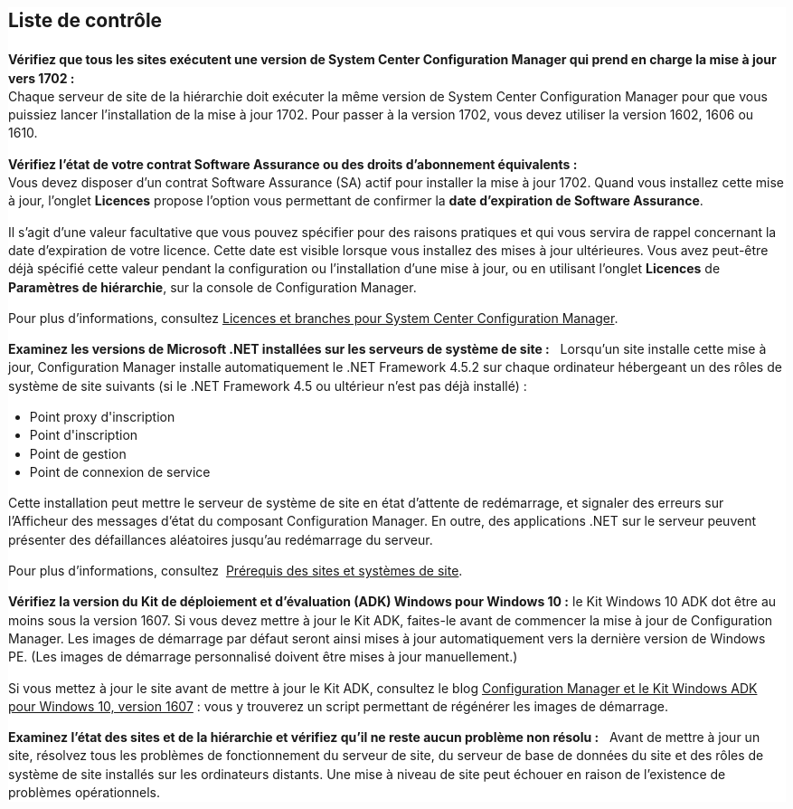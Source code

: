 

## <a name="checklist"></a>Liste de contrôle

**Vérifiez que tous les sites exécutent une version de System Center Configuration Manager qui prend en charge la mise à jour vers 1702 :**    
Chaque serveur de site de la hiérarchie doit exécuter la même version de System Center Configuration Manager pour que vous puissiez lancer l’installation de la mise à jour 1702. Pour passer à la version 1702, vous devez utiliser la version 1602, 1606 ou 1610.

**Vérifiez l’état de votre contrat Software Assurance ou des droits d’abonnement équivalents :**    
Vous devez disposer d’un contrat Software Assurance (SA) actif pour installer la mise à jour 1702. Quand vous installez cette mise à jour, l’onglet **Licences** propose l’option vous permettant de confirmer la **date d’expiration de Software Assurance**.

Il s’agit d’une valeur facultative que vous pouvez spécifier pour des raisons pratiques et qui vous servira de rappel concernant la date d’expiration de votre licence. Cette date est visible lorsque vous installez des mises à jour ultérieures. Vous avez peut-être déjà spécifié cette valeur pendant la configuration ou l’installation d’une mise à jour, ou en utilisant l’onglet **Licences** de **Paramètres de hiérarchie**, sur la console de Configuration Manager.

Pour plus d’informations, consultez [Licences et branches pour System Center Configuration Manager](/sccm/core/understand/learn-more-editions).

**Examinez les versions de Microsoft .NET installées sur les serveurs de système de site :**   Lorsqu’un site installe cette mise à jour, Configuration Manager installe automatiquement le .NET Framework 4.5.2 sur chaque ordinateur hébergeant un des rôles de système de site suivants (si le .NET Framework 4.5 ou ultérieur n’est pas déjà installé) :

-   Point proxy d'inscription
-   Point d'inscription
-   Point de gestion
-   Point de connexion de service

Cette installation peut mettre le serveur de système de site en état d’attente de redémarrage, et signaler des erreurs sur l’Afficheur des messages d’état du composant Configuration Manager. En outre, des applications .NET sur le serveur peuvent présenter des défaillances aléatoires jusqu’au redémarrage du serveur.

Pour plus d’informations, consultez  [Prérequis des sites et systèmes de site](/sccm/core/plan-design/configs/site-and-site-system-prerequisites).

**Vérifiez la version du Kit de déploiement et d’évaluation (ADK) Windows pour Windows 10 :** le Kit Windows 10 ADK dot être au moins sous la version 1607. Si vous devez mettre à jour le Kit ADK, faites-le avant de commencer la mise à jour de Configuration Manager. Les images de démarrage par défaut seront ainsi mises à jour automatiquement vers la dernière version de Windows PE. (Les images de démarrage personnalisé doivent être mises à jour manuellement.)

Si vous mettez à jour le site avant de mettre à jour le Kit ADK, consultez le blog [Configuration Manager et le Kit Windows ADK pour Windows 10, version 1607](https://blogs.technet.microsoft.com/enterprisemobility/2016/09/09/configuration-manager-and-the-windows-adk-for-windows-10-version-1607/) : vous y trouverez un script permettant de régénérer les images de démarrage.

**Examinez l’état des sites et de la hiérarchie et vérifiez qu’il ne reste aucun problème non résolu :**   Avant de mettre à jour un site, résolvez tous les problèmes de fonctionnement du serveur de site, du serveur de base de données du site et des rôles de système de site installés sur les ordinateurs distants. Une mise à niveau de site peut échouer en raison de l’existence de problèmes opérationnels.

